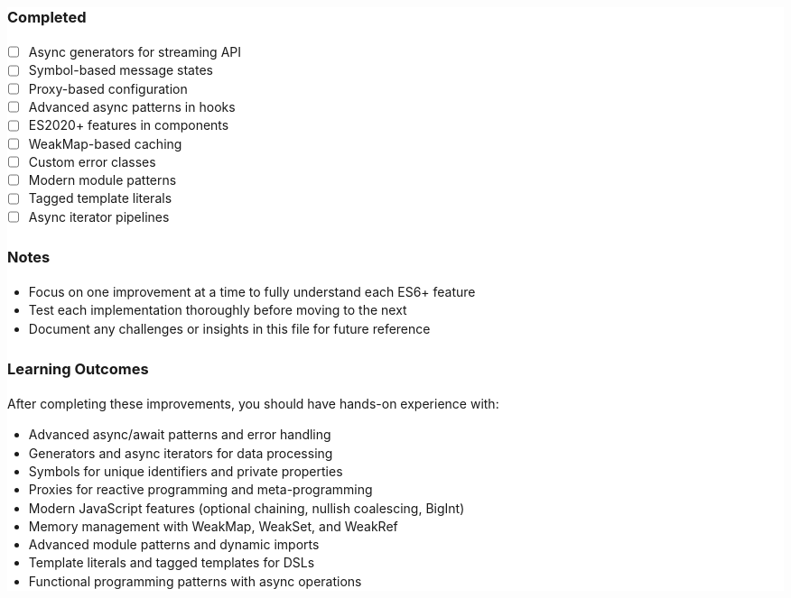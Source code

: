 ### Completed

- [ ] Async generators for streaming API
- [ ] Symbol-based message states
- [ ] Proxy-based configuration
- [ ] Advanced async patterns in hooks
- [ ] ES2020+ features in components
- [ ] WeakMap-based caching
- [ ] Custom error classes
- [ ] Modern module patterns
- [ ] Tagged template literals
- [ ] Async iterator pipelines

### Notes

- Focus on one improvement at a time to fully understand each ES6+ feature
- Test each implementation thoroughly before moving to the next
- Document any challenges or insights in this file for future reference

### Learning Outcomes

After completing these improvements, you should have hands-on experience with:

- Advanced async/await patterns and error handling
- Generators and async iterators for data processing
- Symbols for unique identifiers and private properties
- Proxies for reactive programming and meta-programming
- Modern JavaScript features (optional chaining, nullish coalescing, BigInt)
- Memory management with WeakMap, WeakSet, and WeakRef
- Advanced module patterns and dynamic imports
- Template literals and tagged templates for DSLs
- Functional programming patterns with async operations

